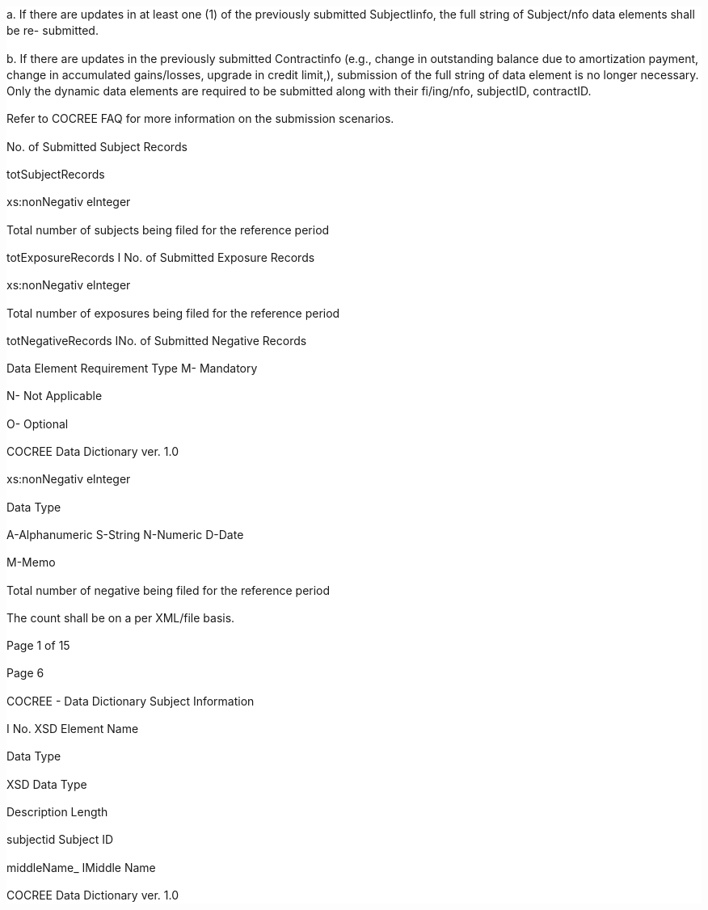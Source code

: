 a. If there are updates in at least one (1) of the previously submitted SubjectIinfo, the full string of Subject/nfo data elements shall be re- submitted.

b. If there are updates in the previously submitted Contractinfo (e.g., change in outstanding balance due to amortization payment, change in accumulated gains/losses, upgrade in credit limit,), submission of the full string of data element is no longer necessary. Only the dynamic data elements are required to be submitted along with their fi/ing/nfo, subjectID, contractID.

Refer to COCREE FAQ for more information on the submission scenarios.

No. of Submitted Subject Records

totSubjectRecords

xs:nonNegativ elnteger

Total number of subjects being filed for the reference period

totExposureRecords I No. of Submitted Exposure Records

xs:nonNegativ elnteger

Total number of exposures being filed for the reference period

totNegativeRecords INo. of Submitted Negative Records

Data Element Requirement Type M- Mandatory

N- Not Applicable

O- Optional

COCREE Data Dictionary ver. 1.0

xs:nonNegativ elnteger

Data Type

A-Alphanumeric S-String N-Numeric D-Date

M-Memo

Total number of negative being filed for the reference period

The count shall be on a per XML/file basis.

Page 1 of 15

Page 6

COCREE - Data Dictionary Subject Information

I No. XSD Element Name

Data Type

XSD Data Type

Description Length

subjectid Subject ID

middleName_ IMiddle Name

COCREE Data Dictionary ver. 1.0
